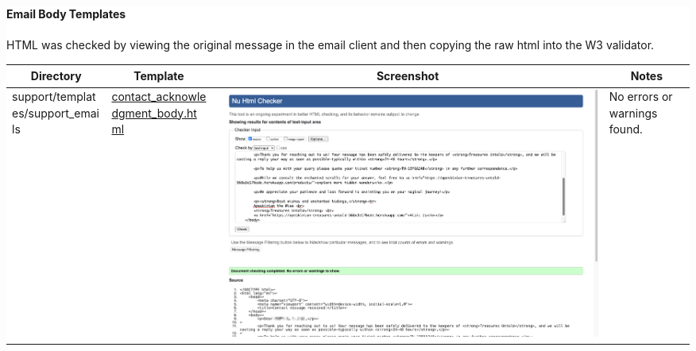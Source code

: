 #### Email Body Templates

HTML was checked by viewing the original message in the email client and then copying the raw html into the W3 validator.

| Directory | Template | Screenshot | Notes |
| --- | --- | --- | --- |
| support/templates/support_emails | [contact_acknowledgment_body.html](support/templates/support/support_emails/contact_acknowledgment_body.html) | ![HTML Validation](documentation/testing/validation/html/valid_contact_message_acknowledgement.png "Valid contact message acknowledgement") | No errors or warnings found. |